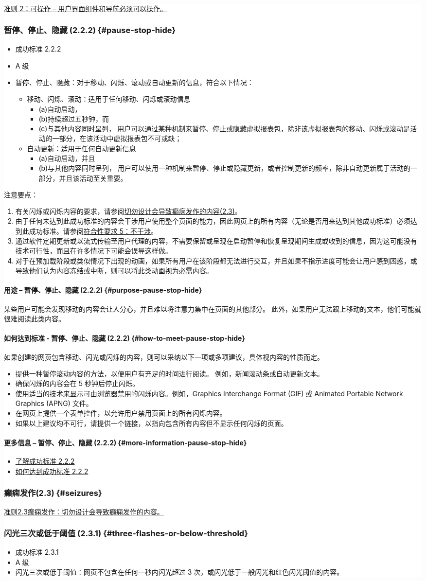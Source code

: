 [准则 2：可操作 – 用户界面组件和导航必须可以操作。](https://www.w3.org/TR/WCAG20/#operable)

### 暂停、停止、隐藏 (2.2.2)  {#pause-stop-hide}

* 成功标准 2.2.2
* A 级
* 暂停、停止、隐藏：对于移动、闪烁、滚动或自动更新的信息，符合以下情况：

   * 移动、闪烁、滚动：适用于任何移动、闪烁或滚动信息
      * (a)自动启动，
      * (b)持续超过五秒钟，而
      * (c)与其他内容同时呈列，
用户可以通过某种机制来暂停、停止或隐藏虚拟报表包，除非该虚拟报表包的移动、闪烁或滚动是活动的一部分，在该活动中虚拟报表包不可或缺；
   * 自动更新：适用于任何自动更新信息
      * (a)自动启动，并且
      * (b)与其他内容同时呈列，
用户可以使用一种机制来暂停、停止或隐藏更新，或者控制更新的频率，除非自动更新属于活动的一部分，并且该活动至关重要。

注意要点：

1. 有关闪烁或闪烁内容的要求，请参阅[切勿设计会导致癫痫发作的内容(2.3)](#seizures)。
1. 由于任何未达到此成功标准的内容会干涉用户使用整个页面的能力，因此网页上的所有内容（无论是否用来达到其他成功标准）必须达到此成功标准。请参阅[符合性要求 5：不干涉](https://www.w3.org/TR/WCAG20/#cc5)。
1. 通过软件定期更新或以流式传输至用户代理的内容，不需要保留或呈现在启动暂停和恢复呈现期间生成或收到的信息，因为这可能没有技术可行性，而且在许多情况下可能会误导这样做。
1. 对于在预加载阶段或类似情况下出现的动画，如果所有用户在该阶段都无法进行交互，并且如果不指示进度可能会让用户感到困惑，或导致他们认为内容冻结或中断，则可以将此类动画视为必需内容。

#### 用途 – 暂停、停止、隐藏 (2.2.2) {#purpose-pause-stop-hide}

某些用户可能会发现移动的内容会让人分心，并且难以将注意力集中在页面的其他部分。 此外，如果用户无法跟上移动的文本，他们可能就很难阅读此类内容。

#### 如何达到标准 - 暂停、停止、隐藏 (2.2.2) {#how-to-meet-pause-stop-hide}

如果创建的网页包含移动、闪光或闪烁的内容，则可以采纳以下一项或多项建议，具体视内容的性质而定。

* 提供一种暂停滚动内容的方法，以便用户有充足的时间进行阅读。 例如，新闻滚动条或自动更新文本。
* 确保闪烁的内容会在 5 秒钟后停止闪烁。
* 使用适当的技术来显示可由浏览器禁用的闪烁内容。例如，Graphics Interchange Format (GIF) 或 Animated Portable Network Graphics (APNG) 文件。
* 在网页上提供一个表单控件，以允许用户禁用页面上的所有闪烁内容。
* 如果以上建议均不可行，请提供一个链接，以指向包含所有内容但不显示任何闪烁的页面。

#### 更多信息 – 暂停、停止、隐藏 (2.2.2) {#more-information-pause-stop-hide}

* [了解成功标准 2.2.2](https://www.w3.org/TR/UNDERSTANDING-WCAG20/time-limits-pause.html)
* [如何达到成功标准 2.2.2](https://www.w3.org/WAI/WCAG21/quickref/?versions=2.0#qr-time-limits-pause)

### 癫痫发作(2.3) {#seizures}

[准则2.3癫痫发作：切勿设计会导致癫痫发作的内容。](https://www.w3.org/TR/WCAG20/#seizure)

### 闪光三次或低于阈值 (2.3.1) {#three-flashes-or-below-threshold}

* 成功标准 2.3.1
* A 级
* 闪光三次或低于阈值：网页不包含在任何一秒内闪光超过 3 次，或闪光低于一般闪光和红色闪光阈值的内容。
